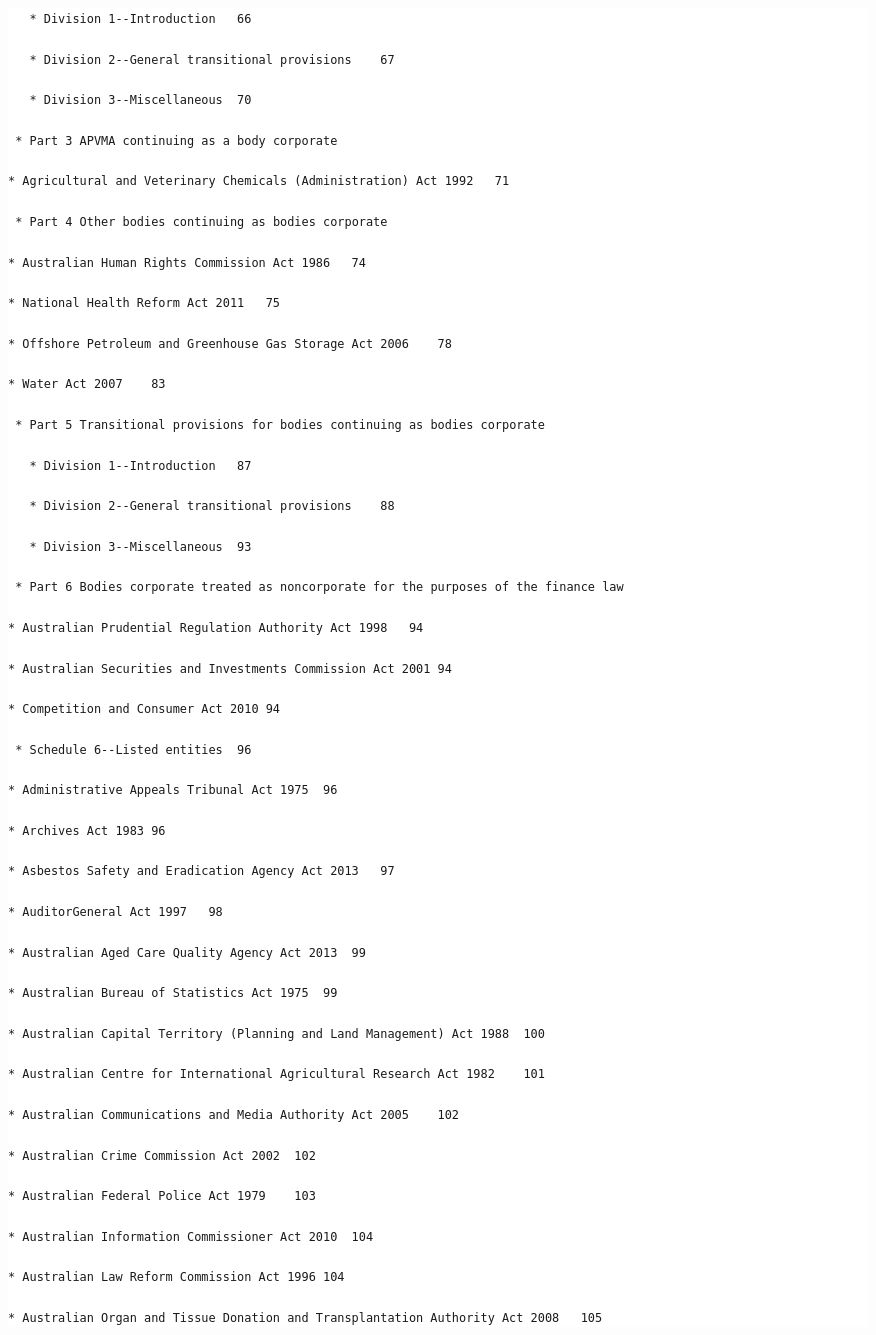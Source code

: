        * Division 1--Introduction	66

       * Division 2--General transitional provisions	67

       * Division 3--Miscellaneous	70

     * Part 3 APVMA continuing as a body corporate 

    * Agricultural and Veterinary Chemicals (Administration) Act 1992	71

     * Part 4 Other bodies continuing as bodies corporate 

    * Australian Human Rights Commission Act 1986	74

    * National Health Reform Act 2011	75

    * Offshore Petroleum and Greenhouse Gas Storage Act 2006	78

    * Water Act 2007	83

     * Part 5 Transitional provisions for bodies continuing as bodies corporate 

       * Division 1--Introduction	87

       * Division 2--General transitional provisions	88

       * Division 3--Miscellaneous	93

     * Part 6 Bodies corporate treated as noncorporate for the purposes of the finance law 

    * Australian Prudential Regulation Authority Act 1998	94

    * Australian Securities and Investments Commission Act 2001	94

    * Competition and Consumer Act 2010	94

     * Schedule 6--Listed entities	96

    * Administrative Appeals Tribunal Act 1975	96

    * Archives Act 1983	96

    * Asbestos Safety and Eradication Agency Act 2013	97

    * AuditorGeneral Act 1997	98

    * Australian Aged Care Quality Agency Act 2013	99

    * Australian Bureau of Statistics Act 1975	99

    * Australian Capital Territory (Planning and Land Management) Act 1988	100

    * Australian Centre for International Agricultural Research Act 1982	101

    * Australian Communications and Media Authority Act 2005	102

    * Australian Crime Commission Act 2002	102

    * Australian Federal Police Act 1979	103

    * Australian Information Commissioner Act 2010	104

    * Australian Law Reform Commission Act 1996	104

    * Australian Organ and Tissue Donation and Transplantation Authority Act 2008	105
